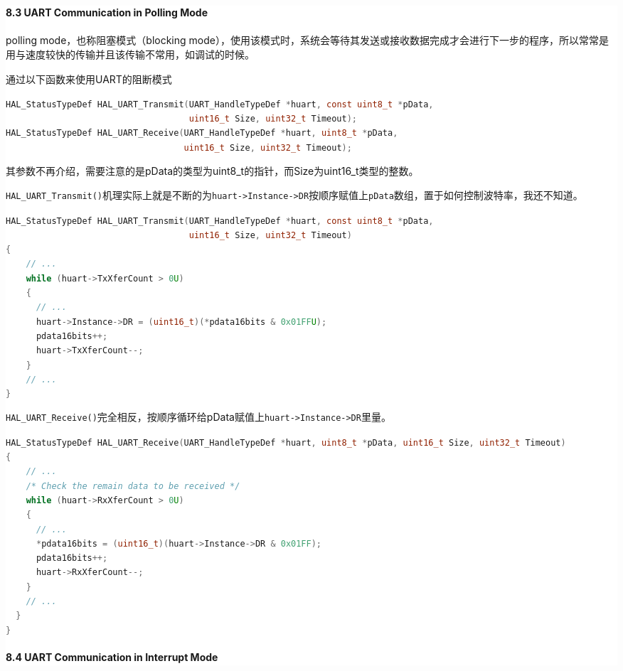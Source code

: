 #### 8.3 UART Communication in Polling Mode

polling mode，也称阻塞模式（blocking mode），使用该模式时，系统会等待其发送或接收数据完成才会进行下一步的程序，所以常常是用与速度较快的传输并且该传输不常用，如调试的时候。

通过以下函数来使用UART的阻断模式
```c
HAL_StatusTypeDef HAL_UART_Transmit(UART_HandleTypeDef *huart, const uint8_t *pData, 
                                    uint16_t Size, uint32_t Timeout);
HAL_StatusTypeDef HAL_UART_Receive(UART_HandleTypeDef *huart, uint8_t *pData, 
                                   uint16_t Size, uint32_t Timeout);
```

其参数不再介绍，需要注意的是pData的类型为uint8_t的指针，而Size为uint16_t类型的整数。

`HAL_UART_Transmit()`机理实际上就是不断的为`huart->Instance->DR`按顺序赋值上`pData`数组，置于如何控制波特率，我还不知道。

```c
HAL_StatusTypeDef HAL_UART_Transmit(UART_HandleTypeDef *huart, const uint8_t *pData, 
                                    uint16_t Size, uint32_t Timeout)
{
    // ...
    while (huart->TxXferCount > 0U)
    {
      // ...
      huart->Instance->DR = (uint16_t)(*pdata16bits & 0x01FFU);
      pdata16bits++;
      huart->TxXferCount--;
    }
    // ...
}
```

`HAL_UART_Receive()`完全相反，按顺序循环给pData赋值上`huart->Instance->DR`里量。

```c
HAL_StatusTypeDef HAL_UART_Receive(UART_HandleTypeDef *huart, uint8_t *pData, uint16_t Size, uint32_t Timeout)
{
	// ...
    /* Check the remain data to be received */
    while (huart->RxXferCount > 0U)
    {
      // ...
      *pdata16bits = (uint16_t)(huart->Instance->DR & 0x01FF);
      pdata16bits++;
      huart->RxXferCount--;
    }
	// ...
  }
}
```



#### 8.4 UART Communication in Interrupt Mode
